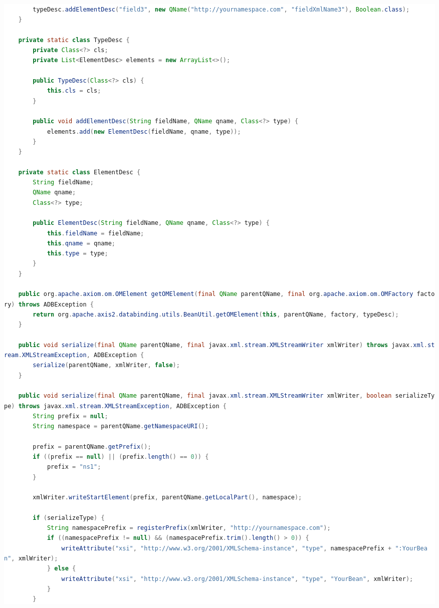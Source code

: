 ```java
        typeDesc.addElementDesc("field3", new QName("http://yournamespace.com", "fieldXmlName3"), Boolean.class);
    }

    private static class TypeDesc {
        private Class<?> cls;
        private List<ElementDesc> elements = new ArrayList<>();

        public TypeDesc(Class<?> cls) {
            this.cls = cls;
        }

        public void addElementDesc(String fieldName, QName qname, Class<?> type) {
            elements.add(new ElementDesc(fieldName, qname, type));
        }
    }

    private static class ElementDesc {
        String fieldName;
        QName qname;
        Class<?> type;

        public ElementDesc(String fieldName, QName qname, Class<?> type) {
            this.fieldName = fieldName;
            this.qname = qname;
            this.type = type;
        }
    }

    public org.apache.axiom.om.OMElement getOMElement(final QName parentQName, final org.apache.axiom.om.OMFactory factory) throws ADBException {
        return org.apache.axis2.databinding.utils.BeanUtil.getOMElement(this, parentQName, factory, typeDesc);
    }

    public void serialize(final QName parentQName, final javax.xml.stream.XMLStreamWriter xmlWriter) throws javax.xml.stream.XMLStreamException, ADBException {
        serialize(parentQName, xmlWriter, false);
    }

    public void serialize(final QName parentQName, final javax.xml.stream.XMLStreamWriter xmlWriter, boolean serializeType) throws javax.xml.stream.XMLStreamException, ADBException {
        String prefix = null;
        String namespace = parentQName.getNamespaceURI();

        prefix = parentQName.getPrefix();
        if ((prefix == null) || (prefix.length() == 0)) {
            prefix = "ns1";
        }

        xmlWriter.writeStartElement(prefix, parentQName.getLocalPart(), namespace);

        if (serializeType) {
            String namespacePrefix = registerPrefix(xmlWriter, "http://yournamespace.com");
            if ((namespacePrefix != null) && (namespacePrefix.trim().length() > 0)) {
                writeAttribute("xsi", "http://www.w3.org/2001/XMLSchema-instance", "type", namespacePrefix + ":YourBean", xmlWriter);
            } else {
                writeAttribute("xsi", "http://www.w3.org/2001/XMLSchema-instance", "type", "YourBean", xmlWriter);
            }
        }

```